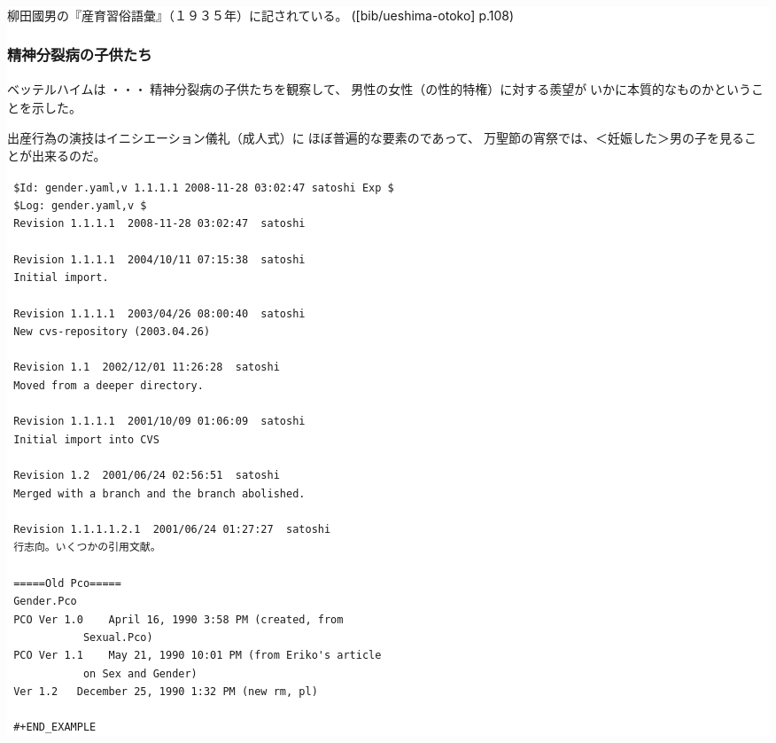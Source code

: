 柳田國男の『産育習俗語彙』（１９３５年）に記されている。
([bib/ueshima-otoko] p.108)

### 精神分裂病の子供たち

ベッテルハイムは ・・・ 精神分裂病の子供たちを観察して、
男性の女性（の性的特権）に対する羨望が
いかに本質的なものかということを示した。

出産行為の演技はイニシエーション儀礼（成人式）に
ほぼ普遍的な要素のであって、
万聖節の宵祭では、＜妊娠した＞男の子を見ることが出来るのだ。

	 $Id: gender.yaml,v 1.1.1.1 2008-11-28 03:02:47 satoshi Exp $
	 $Log: gender.yaml,v $
	 Revision 1.1.1.1  2008-11-28 03:02:47  satoshi

	 Revision 1.1.1.1  2004/10/11 07:15:38  satoshi
	 Initial import.

	 Revision 1.1.1.1  2003/04/26 08:00:40  satoshi
	 New cvs-repository (2003.04.26)

	 Revision 1.1  2002/12/01 11:26:28  satoshi
	 Moved from a deeper directory.

	 Revision 1.1.1.1  2001/10/09 01:06:09  satoshi
	 Initial import into CVS

	 Revision 1.2  2001/06/24 02:56:51  satoshi
	 Merged with a branch and the branch abolished.

	 Revision 1.1.1.1.2.1  2001/06/24 01:27:27  satoshi
	 行志向。いくつかの引用文献。

	 =====Old Pco=====
	 Gender.Pco
	 PCO Ver 1.0    April 16, 1990 3:58 PM (created, from 
				Sexual.Pco)
	 PCO Ver 1.1    May 21, 1990 10:01 PM (from Eriko's article 
				on Sex and Gender)
	 Ver 1.2   December 25, 1990 1:32 PM (new rm, pl)

	 #+END_EXAMPLE


